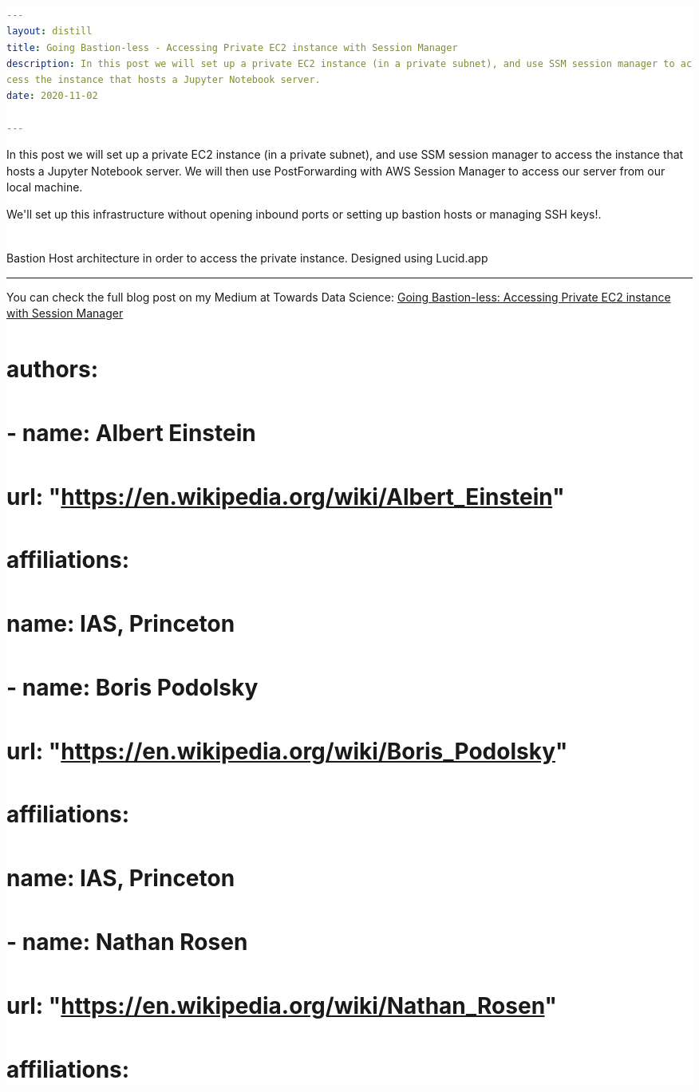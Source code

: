 ```yaml
---
layout: distill
title: Going Bastion-less - Accessing Private EC2 instance with Session Manager
description: In this post we will set up a private EC2 instance (in a private subnet), and use SSM session manager to access the instance that hosts a Jupyter Notebook server.
date: 2020-11-02

---
```


In this post we will set up a private EC2 instance (in a private subnet), and use SSM session manager to access the instance that hosts a Jupyter Notebook server. We will then use PostForwarding with AWS Session Manager to access our server from our local machine.

We'll set up this infrastructure without opening inbound ports or setting up bastion hosts or managing SSH keys!.

<div class="row">
    <div class="col-sm mt-3 mt-md-0">
        <img class="img-fluid rounded z-depth-1" src="{{ '/assets/img/bastionless.png' | relative_url }}" alt="" title="Bastion-less Architecture"/>
    </div>
</div>
<div class="caption">
    Bastion Host architecture in order to access the private instance. Designed using Lucid.app
</div>

***

You can check the full blog post on my Medium at Towards Data Science: [Going Bastion-less: Accessing Private EC2 instance with Session Manager](https://towardsdatascience.com/going-bastion-less-accessing-private-ec2-instance-with-session-manager-c958cbf8489f)

# authors:
#   - name: Albert Einstein
#     url: "https://en.wikipedia.org/wiki/Albert_Einstein"
#     affiliations:
#       name: IAS, Princeton
#   - name: Boris Podolsky
#     url: "https://en.wikipedia.org/wiki/Boris_Podolsky"
#     affiliations:
#       name: IAS, Princeton
#   - name: Nathan Rosen
#     url: "https://en.wikipedia.org/wiki/Nathan_Rosen"
#     affiliations: